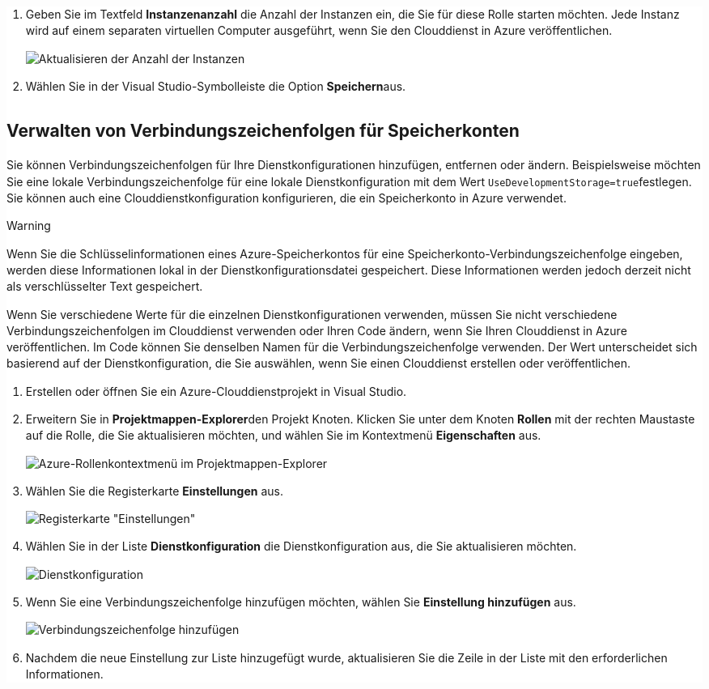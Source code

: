 1. Geben Sie im Textfeld **Instanzenanzahl** die Anzahl der Instanzen ein, die Sie für diese Rolle starten möchten. Jede Instanz wird auf einem separaten virtuellen Computer ausgeführt, wenn Sie den Clouddienst in Azure veröffentlichen.

    ![Aktualisieren der Anzahl der Instanzen](./media/vs-azure-tools-configure-roles-for-cloud-service/role-configuration-properties-page-instance-count.png)

1. Wählen Sie in der Visual Studio-Symbolleiste die Option **Speichern**aus.

## <a name="manage-connection-strings-for-storage-accounts"></a>Verwalten von Verbindungszeichenfolgen für Speicherkonten
Sie können Verbindungszeichenfolgen für Ihre Dienstkonfigurationen hinzufügen, entfernen oder ändern. Beispielsweise möchten Sie eine lokale Verbindungszeichenfolge für eine lokale Dienstkonfiguration mit dem Wert `UseDevelopmentStorage=true`festlegen. Sie können auch eine Clouddienstkonfiguration konfigurieren, die ein Speicherkonto in Azure verwendet.

> [!WARNING]
> Wenn Sie die Schlüsselinformationen eines Azure-Speicherkontos für eine Speicherkonto-Verbindungszeichenfolge eingeben, werden diese Informationen lokal in der Dienstkonfigurationsdatei gespeichert. Diese Informationen werden jedoch derzeit nicht als verschlüsselter Text gespeichert.
>
>

Wenn Sie verschiedene Werte für die einzelnen Dienstkonfigurationen verwenden, müssen Sie nicht verschiedene Verbindungszeichenfolgen im Clouddienst verwenden oder Ihren Code ändern, wenn Sie Ihren Clouddienst in Azure veröffentlichen. Im Code können Sie denselben Namen für die Verbindungszeichenfolge verwenden. Der Wert unterscheidet sich basierend auf der Dienstkonfiguration, die Sie auswählen, wenn Sie einen Clouddienst erstellen oder veröffentlichen.

1. Erstellen oder öffnen Sie ein Azure-Clouddienstprojekt in Visual Studio.

1. Erweitern Sie in **Projektmappen-Explorer**den Projekt Knoten. Klicken Sie unter dem Knoten **Rollen** mit der rechten Maustaste auf die Rolle, die Sie aktualisieren möchten, und wählen Sie im Kontextmenü **Eigenschaften** aus.

    ![Azure-Rollenkontextmenü im Projektmappen-Explorer](./media/vs-azure-tools-configure-roles-for-cloud-service/solution-explorer-azure-role-context-menu.png)

1. Wählen Sie die Registerkarte **Einstellungen** aus.

    ![Registerkarte "Einstellungen"](./media/vs-azure-tools-configure-roles-for-cloud-service/project-properties-settings-tab.png)

1. Wählen Sie in der Liste **Dienstkonfiguration** die Dienstkonfiguration aus, die Sie aktualisieren möchten.

    ![Dienstkonfiguration](./media/vs-azure-tools-configure-roles-for-cloud-service/project-properties-settings-tab-select-configuration.png)

1. Wenn Sie eine Verbindungszeichenfolge hinzufügen möchten, wählen Sie **Einstellung hinzufügen** aus.

    ![Verbindungszeichenfolge hinzufügen](./media/vs-azure-tools-configure-roles-for-cloud-service/project-properties-settings-tab-add-setting.png)

1. Nachdem die neue Einstellung zur Liste hinzugefügt wurde, aktualisieren Sie die Zeile in der Liste mit den erforderlichen Informationen.

